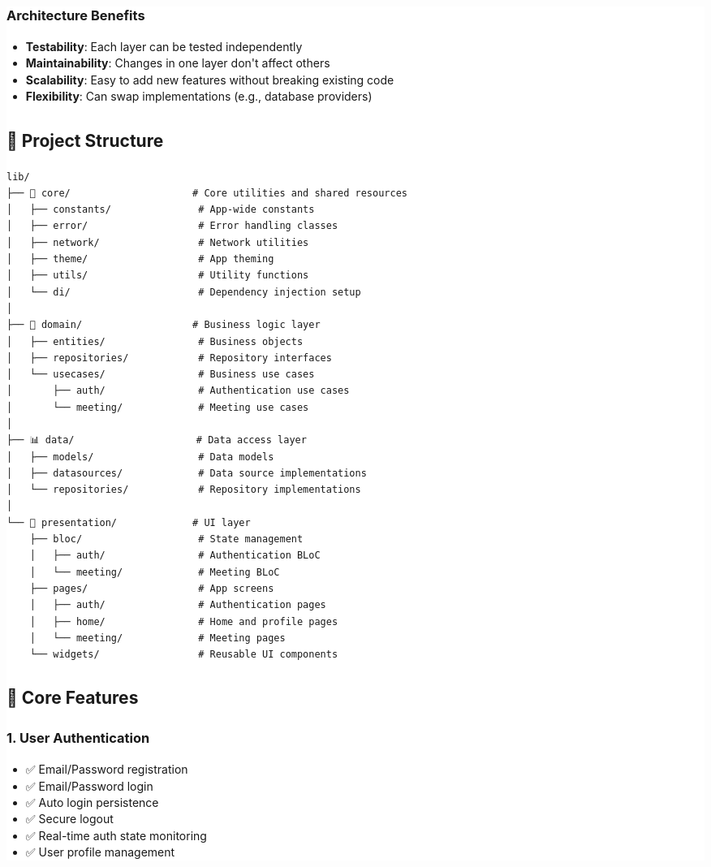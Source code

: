 ### Architecture Benefits
- **Testability**: Each layer can be tested independently
- **Maintainability**: Changes in one layer don't affect others
- **Scalability**: Easy to add new features without breaking existing code
- **Flexibility**: Can swap implementations (e.g., database providers)

## 📁 Project Structure

```
lib/
├── 🎯 core/                     # Core utilities and shared resources
│   ├── constants/               # App-wide constants
│   ├── error/                   # Error handling classes
│   ├── network/                 # Network utilities
│   ├── theme/                   # App theming
│   ├── utils/                   # Utility functions
│   └── di/                      # Dependency injection setup
│
├── 🏢 domain/                   # Business logic layer
│   ├── entities/                # Business objects
│   ├── repositories/            # Repository interfaces
│   └── usecases/                # Business use cases
│       ├── auth/                # Authentication use cases
│       └── meeting/             # Meeting use cases
│
├── 📊 data/                     # Data access layer
│   ├── models/                  # Data models
│   ├── datasources/             # Data source implementations
│   └── repositories/            # Repository implementations
│
└── 🎨 presentation/             # UI layer
    ├── bloc/                    # State management
    │   ├── auth/                # Authentication BLoC
    │   └── meeting/             # Meeting BLoC
    ├── pages/                   # App screens
    │   ├── auth/                # Authentication pages
    │   ├── home/                # Home and profile pages
    │   └── meeting/             # Meeting pages
    └── widgets/                 # Reusable UI components
```

## 🚀 Core Features

### 1. **User Authentication**
- ✅ Email/Password registration
- ✅ Email/Password login
- ✅ Auto login persistence
- ✅ Secure logout
- ✅ Real-time auth state monitoring
- ✅ User profile management
